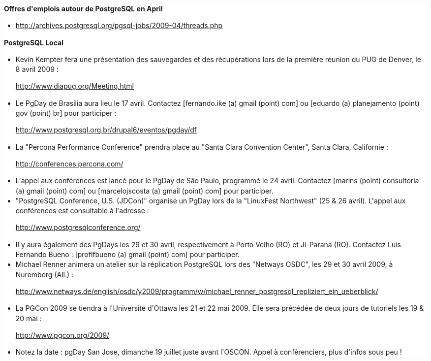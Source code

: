 


<p><strong>Offres d'emplois autour de PostgreSQL en April</strong></p>

<ul>

<li><a target="_blank" href="http://archives.postgresql.org/pgsql-jobs/2009-04/threads.php">http://archives.postgresql.org/pgsql-jobs/2009-04/threads.php</a></li>

</ul>

<p><strong>PostgreSQL Local</strong></p>

<ul>

<li>Kevin Kempter fera une pr&eacute;sentation des sauvegardes et des r&eacute;cup&eacute;rations lors de la premi&egrave;re r&eacute;union du PUG de Denver, le 8 avril 2009&nbsp;: 

<a target="_blank" href="http://www.diapug.org/Meeting.html">http://www.diapug.org/Meeting.html</a></li>

<li>Le PgDay de Brasilia aura lieu le 17 avril. Contactez [fernando.ike (a) gmail (point) com] ou [eduardo (a) planejamento (point) gov (point) br] pour participer&nbsp;: 

<a target="_blank" href="http://www.postgresql.org.br/drupal6/eventos/pgday/df">http://www.postgresql.org.br/drupal6/eventos/pgday/df</a></li>

<li>La "Percona Performance Conference" prendra place au "Santa Clara Convention Center", Santa Clara, Californie&nbsp;: 

<a target="_blank" href="http://conferences.percona.com/">http://conferences.percona.com/</a></li>

<li>L'appel aux conf&eacute;rences est lanc&eacute; pour le PgDay de S&atilde;o Paulo, programm&eacute; le 24 avril. Contactez [marins (point) consultoria (a) gmail (point) com] ou [marcelojscosta (a) gmail (point) com] pour participer.</li>

<li>"PostgreSQL Conference, U.S. (JDCon)" organise un PgDay lors de la "LinuxFest Northwest" (25 &amp; 26 avril). L'appel aux conf&eacute;rences est consultable &agrave; l'adresse&nbsp;: 

<a target="_blank" href="http://www.postgresqlconference.org/">http://www.postgresqlconference.org/</a></li>

<li>Il y aura &eacute;galement des PgDays les 29 et 30 avril, respectivement &agrave; Porto Velho (RO) et Ji-Parana (RO). Contactez Luis Fernando Bueno&nbsp;: [proflfbueno (a) gmail (point) com] pour participer.</li>

<li>Michael Renner animera un atelier sur la r&eacute;plication PostgreSQL lors des "Netways OSDC", les 29 et 30 avril 2009, &agrave; Nuremberg (All.)&nbsp;: 

<a target="_blank" href="http://www.netways.de/english/osdc/y2009/programm/w/michael_renner_postgresql_repliziert_ein_ueberblick/">http://www.netways.de/english/osdc/y2009/programm/w/michael_renner_postgresql_repliziert_ein_ueberblick/</a></li>

<li>La PGCon 2009 se tiendra &agrave; l'Universit&eacute; d'Ottawa les 21 et 22 mai 2009. Elle sera pr&eacute;c&eacute;d&eacute;e de deux jours de tutoriels les 19 &amp; 20 mai&nbsp;: 

<a target="_blank" href="http://www.pgcon.org/2009/">http://www.pgcon.org/2009/</a></li>

<li>Notez la date&nbsp;: pgDay San Jose, dimanche 19 juillet juste avant l'OSCON. Appel &agrave; conf&eacute;renciers, plus d'infos sous peu&nbsp;!</li>

